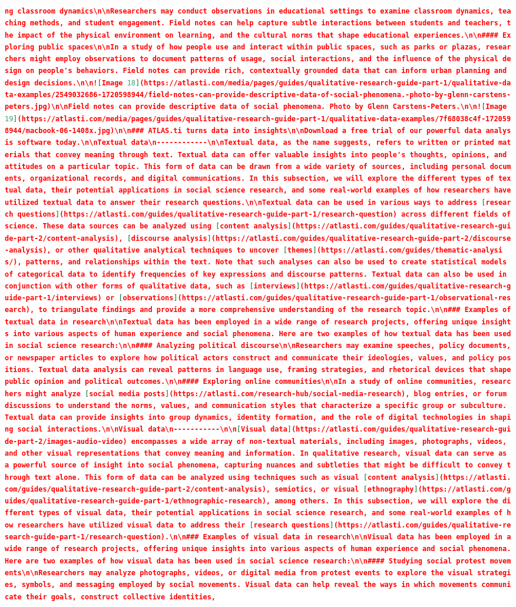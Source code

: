 ```json
ng classroom dynamics\n\nResearchers may conduct observations in educational settings to examine classroom dynamics, teaching methods, and student engagement. Field notes can help capture subtle interactions between students and teachers, the impact of the physical environment on learning, and the cultural norms that shape educational experiences.\n\n#### Exploring public spaces\n\nIn a study of how people use and interact within public spaces, such as parks or plazas, researchers might employ observations to document patterns of usage, social interactions, and the influence of the physical design on people's behaviors. Field notes can provide rich, contextually grounded data that can inform urban planning and design decisions.\n\n![Image 18](https://atlasti.com/media/pages/guides/qualitative-research-guide-part-1/qualitative-data-examples/2549032686-1720598944/field-notes-can-provide-descriptive-data-of-social-phenomena.-photo-by-glenn-carstens-peters.jpg)\n\nField notes can provide descriptive data of social phenomena. Photo by Glenn Carstens-Peters.\n\n![Image 19](https://atlasti.com/media/pages/guides/qualitative-research-guide-part-1/qualitative-data-examples/7f68038c4f-1720598944/macbook-06-1408x.jpg)\n\n### ATLAS.ti turns data into insights\n\nDownload a free trial of our powerful data analysis software today.\n\nTextual data\n------------\n\nTextual data, as the name suggests, refers to written or printed materials that convey meaning through text. Textual data can offer valuable insights into people's thoughts, opinions, and attitudes on a particular topic. This form of data can be drawn from a wide variety of sources, including personal documents, organizational records, and digital communications. In this subsection, we will explore the different types of textual data, their potential applications in social science research, and some real-world examples of how researchers have utilized textual data to answer their research questions.\n\nTextual data can be used in various ways to address [research questions](https://atlasti.com/guides/qualitative-research-guide-part-1/research-question) across different fields of science. These data sources can be analyzed using [content analysis](https://atlasti.com/guides/qualitative-research-guide-part-2/content-analysis), [discourse analysis](https://atlasti.com/guides/qualitative-research-guide-part-2/discourse-analysis), or other qualitative analytical techniques to uncover [themes](https://atlasti.com/guides/thematic-analysis/), patterns, and relationships within the text. Note that such analyses can also be used to create statistical models of categorical data to identify frequencies of key expressions and discourse patterns. Textual data can also be used in conjunction with other forms of qualitative data, such as [interviews](https://atlasti.com/guides/qualitative-research-guide-part-1/interviews) or [observations](https://atlasti.com/guides/qualitative-research-guide-part-1/observational-research), to triangulate findings and provide a more comprehensive understanding of the research topic.\n\n### Examples of textual data in research\n\nTextual data has been employed in a wide range of research projects, offering unique insights into various aspects of human experience and social phenomena. Here are two examples of how textual data has been used in social science research:\n\n#### Analyzing political discourse\n\nResearchers may examine speeches, policy documents, or newspaper articles to explore how political actors construct and communicate their ideologies, values, and policy positions. Textual data analysis can reveal patterns in language use, framing strategies, and rhetorical devices that shape public opinion and political outcomes.\n\n#### Exploring online communities\n\nIn a study of online communities, researchers might analyze [social media posts](https://atlasti.com/research-hub/social-media-research), blog entries, or forum discussions to understand the norms, values, and communication styles that characterize a specific group or subculture. Textual data can provide insights into group dynamics, identity formation, and the role of digital technologies in shaping social interactions.\n\nVisual data\n-----------\n\n[Visual data](https://atlasti.com/guides/qualitative-research-guide-part-2/images-audio-video) encompasses a wide array of non-textual materials, including images, photographs, videos, and other visual representations that convey meaning and information. In qualitative research, visual data can serve as a powerful source of insight into social phenomena, capturing nuances and subtleties that might be difficult to convey through text alone. This form of data can be analyzed using techniques such as visual [content analysis](https://atlasti.com/guides/qualitative-research-guide-part-2/content-analysis), semiotics, or visual [ethnography](https://atlasti.com/guides/qualitative-research-guide-part-1/ethnographic-research), among others. In this subsection, we will explore the different types of visual data, their potential applications in social science research, and some real-world examples of how researchers have utilized visual data to address their [research questions](https://atlasti.com/guides/qualitative-research-guide-part-1/research-question).\n\n### Examples of visual data in research\n\nVisual data has been employed in a wide range of research projects, offering unique insights into various aspects of human experience and social phenomena. Here are two examples of how visual data has been used in social science research:\n\n#### Studying social protest movements\n\nResearchers may analyze photographs, videos, or digital media from protest events to explore the visual strategies, symbols, and messaging employed by social movements. Visual data can help reveal the ways in which movements communicate their goals, construct collective identities,
```